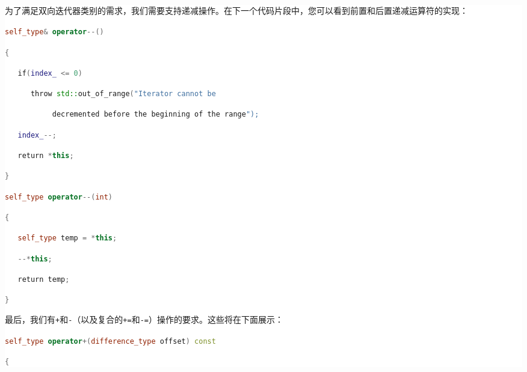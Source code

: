 为了满足双向迭代器类别的需求，我们需要支持递减操作。在下一个代码片段中，您可以看到前置和后置递减运算符的实现：

```cpp
self_type& operator--()
```

```cpp
{
```

```cpp
   if(index_ <= 0)
```

```cpp
      throw std::out_of_range("Iterator cannot be 
```

```cpp
           decremented before the beginning of the range");
```

```cpp
   index_--;
```

```cpp
   return *this;
```

```cpp
}
```

```cpp
self_type operator--(int)
```

```cpp
{
```

```cpp
   self_type temp = *this;
```

```cpp
   --*this;
```

```cpp
   return temp;
```

```cpp
}
```

最后，我们有`+`和`-`（以及复合的`+=`和`-=`）操作的要求。这些将在下面展示：

```cpp
self_type operator+(difference_type offset) const
```

```cpp
{
```
